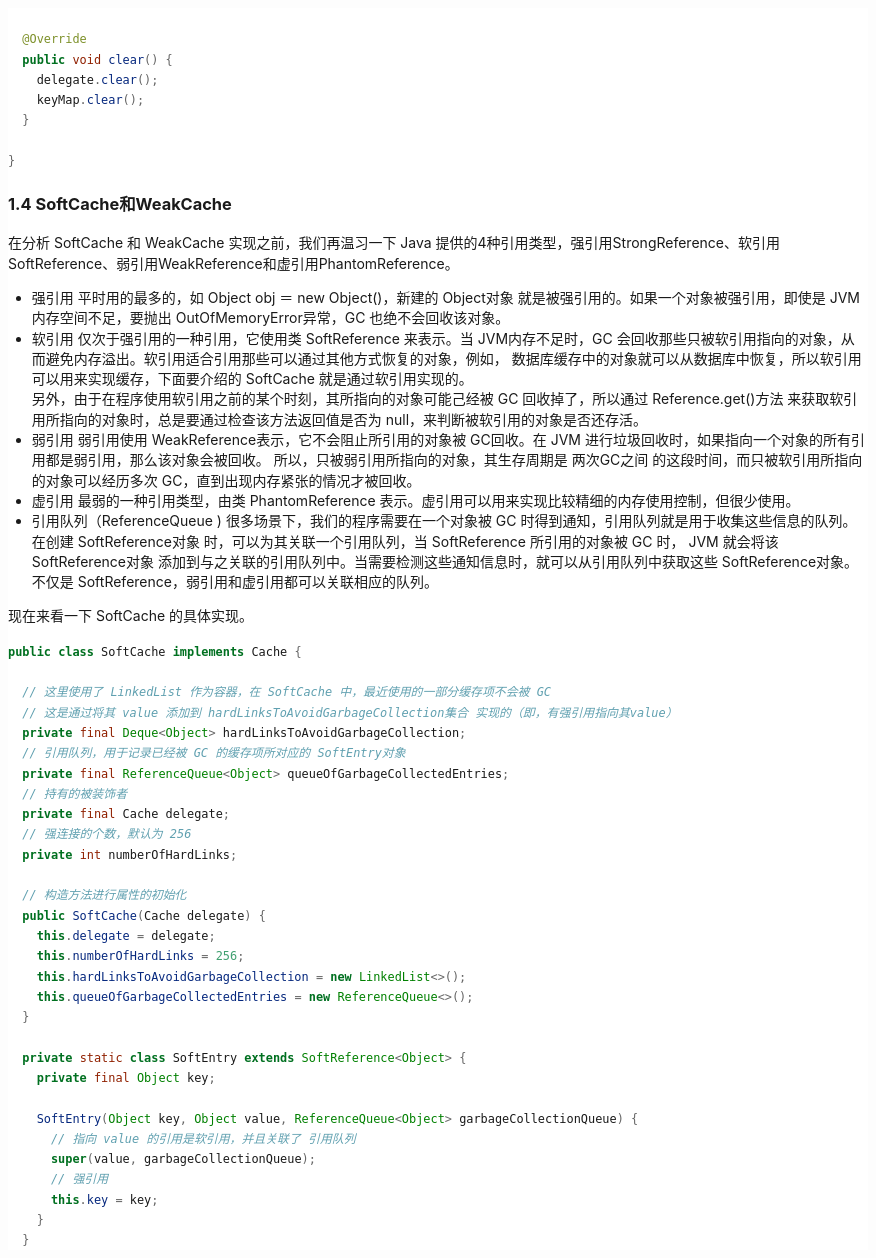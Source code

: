 ```java

  @Override
  public void clear() {
    delegate.clear();
    keyMap.clear();
  }

}
```
### 1.4 SoftCache和WeakCache
在分析 SoftCache 和 WeakCache 实现之前，我们再温习一下 Java 提供的4种引用类型，强引用StrongReference、软引用SoftReference、弱引用WeakReference和虚引用PhantomReference。

 - 强引用
平时用的最多的，如 Object obj ＝ new Object()，新建的 Object对象 就是被强引用的。如果一个对象被强引用，即使是 JVM内存空间不足，要抛出 OutOfMemoryError异常，GC 也绝不会回收该对象。
- 软引用
仅次于强引用的一种引用，它使用类 SoftReference 来表示。当 JVM内存不足时，GC 会回收那些只被软引用指向的对象，从而避免内存溢出。软引用适合引用那些可以通过其他方式恢复的对象，例如， 数据库缓存中的对象就可以从数据库中恢复，所以软引用可以用来实现缓存，下面要介绍的 SoftCache 就是通过软引用实现的。  
另外，由于在程序使用软引用之前的某个时刻，其所指向的对象可能己经被 GC 回收掉了，所以通过 Reference.get()方法 来获取软引用所指向的对象时，总是要通过检查该方法返回值是否为 null，来判断被软引用的对象是否还存活。
- 弱引用
弱引用使用 WeakReference表示，它不会阻止所引用的对象被 GC回收。在 JVM 进行垃圾回收时，如果指向一个对象的所有引用都是弱引用，那么该对象会被回收。
所以，只被弱引用所指向的对象，其生存周期是 两次GC之间 的这段时间，而只被软引用所指向的对象可以经历多次 GC，直到出现内存紧张的情况才被回收。
- 虚引用
最弱的一种引用类型，由类 PhantomReference 表示。虚引用可以用来实现比较精细的内存使用控制，但很少使用。
- 引用队列（ReferenceQueue ) 
很多场景下，我们的程序需要在一个对象被 GC 时得到通知，引用队列就是用于收集这些信息的队列。在创建 SoftReference对象 时，可以为其关联一个引用队列，当 SoftReference 所引用的对象被 GC 时， JVM 就会将该 SoftReference对象 添加到与之关联的引用队列中。当需要检测这些通知信息时，就可以从引用队列中获取这些 SoftReference对象。不仅是 SoftReference，弱引用和虚引用都可以关联相应的队列。

现在来看一下 SoftCache 的具体实现。
```java
public class SoftCache implements Cache {

  // 这里使用了 LinkedList 作为容器，在 SoftCache 中，最近使用的一部分缓存项不会被 GC
  // 这是通过将其 value 添加到 hardLinksToAvoidGarbageCollection集合 实现的（即，有强引用指向其value）
  private final Deque<Object> hardLinksToAvoidGarbageCollection;
  // 引用队列，用于记录已经被 GC 的缓存项所对应的 SoftEntry对象
  private final ReferenceQueue<Object> queueOfGarbageCollectedEntries;
  // 持有的被装饰者
  private final Cache delegate;
  // 强连接的个数，默认为 256
  private int numberOfHardLinks;

  // 构造方法进行属性的初始化
  public SoftCache(Cache delegate) {
    this.delegate = delegate;
    this.numberOfHardLinks = 256;
    this.hardLinksToAvoidGarbageCollection = new LinkedList<>();
    this.queueOfGarbageCollectedEntries = new ReferenceQueue<>();
  }

  private static class SoftEntry extends SoftReference<Object> {
    private final Object key;

    SoftEntry(Object key, Object value, ReferenceQueue<Object> garbageCollectionQueue) {
      // 指向 value 的引用是软引用，并且关联了 引用队列
      super(value, garbageCollectionQueue);
      // 强引用
      this.key = key;
    }
  }
```